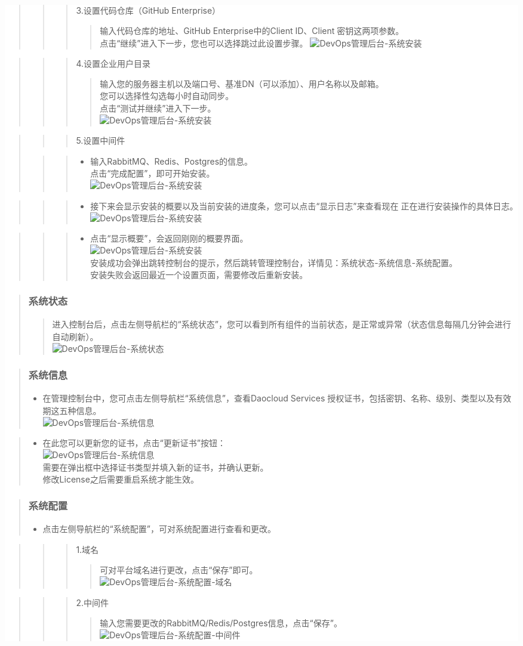 >>> 3.设置代码仓库（GitHub Enterprise）  
>>>>  输入代码仓库的地址、GitHub Enterprise中的Client ID、Client 密钥这两项参数。  
>>>> 点击“继续”进入下一步，您也可以选择跳过此设置步骤。
   ![DevOps管理后台-系统安装](./images/2.10.1-5.png)   
	
>>> 4.设置企业用户目录  
>>>> 输入您的服务器主机以及端口号、基准DN（可以添加）、用户名称以及邮箱。  
   您可以选择性勾选每小时自动同步。  
   点击“测试并继续”进入下一步。  
   ![DevOps管理后台-系统安装](./images/2.10.1-6.png)   

>>> 5.设置中间件 
> 
>>> * 输入RabbitMQ、Redis、Postgres的信息。  
   点击“完成配置”，即可开始安装。  
   ![DevOps管理后台-系统安装](./images/2.10.1-7.png)   

>>> * 接下来会显示安装的概要以及当前安装的进度条，您可以点击“显示日志”来查看现在   正在进行安装操作的具体日志。
   ![DevOps管理后台-系统安装](./images/2.10.1-8.png)   
	
>>> * 点击“显示概要”，会返回刚刚的概要界面。  
   ![DevOps管理后台-系统安装](./images/2.10.1-9.png)   
   安装成功会弹出跳转控制台的提示，然后跳转管理控制台，详情见：系统状态-系统信息-系统配置。  
   安装失败会返回最近一个设置页面，需要修改后重新安装。

> ### 系统状态  
>> 进入控制台后，点击左侧导航栏的“系统状态”，您可以看到所有组件的当前状态，是正常或异常（状态信息每隔几分钟会进行自动刷新）。  
   ![DevOps管理后台-系统状态](./images/2.10.2.png)   

> ### 系统信息  
> 
> * 在管理控制台中，您可点击左侧导航栏“系统信息”，查看Daocloud Services 授权证书，包括密钥、名称、级别、类型以及有效期这五种信息。  
  ![DevOps管理后台-系统信息](./images/2.10.3.png)   
	
> *  在此您可以更新您的证书，点击“更新证书”按钮：  
  ![DevOps管理后台-系统信息](./images/2.10.3(2).png)   
  需要在弹出框中选择证书类型并填入新的证书，并确认更新。  
  修改License之后需要重启系统才能生效。

> ### 系统配置
>   
> * 点击左侧导航栏的“系统配置”，可对系统配置进行查看和更改。  
	
>>> 1.域名  
>>>> 可对平台域名进行更改，点击“保存”即可。  
   ![DevOps管理后台-系统配置-域名](./images/2.10.4-1.png)   

>>> 2.中间件  
>>>> 输入您需要更改的RabbitMQ/Redis/Postgres信息，点击“保存”。  
   ![DevOps管理后台-系统配置-中间件](./images/2.10.4-2.png)   
